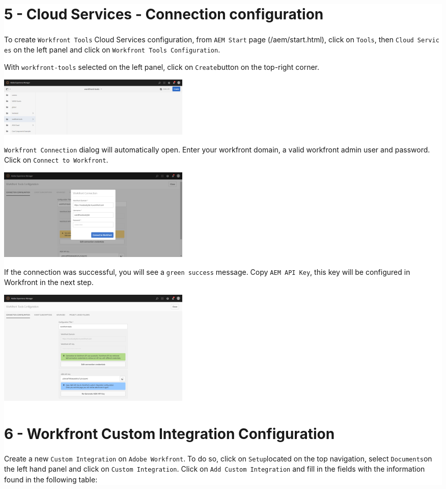 # 5 - Cloud Services - Connection configuration

To create `Workfront Tools` Cloud Services configuration, from `AEM Start` page (<aem-server>/aem/start.html), click on `Tools`, then `Cloud Services` on the left panel and click on `Workfront Tools Configuration`.

With `workfront-tools` selected on the left panel, click on `Create`button on the top-right corner.

![](assets/create-350x108.png)

`Workfront Connection` dialog will automatically open. Enter your workfront domain, a valid workfront admin user and password. Click on `Connect to Workfront`.

![](assets/workfront-connection-350x166.png)

If the connection was successful, you will see a `green success` message. Copy `AEM API Key`, this key will be configured in Workfront in the next step.

![](assets/connection-configurations-350x208.png)

# 6 - Workfront Custom Integration Configuration

Create a new `Custom Integration` on `Adobe Workfront`. To do so, click on `Setup`located on the top navigation, select `Documents`on the left hand panel and click on `Custom Integration`. Click on `Add Custom Integration` and fill in the fields with the information found in the following table:
